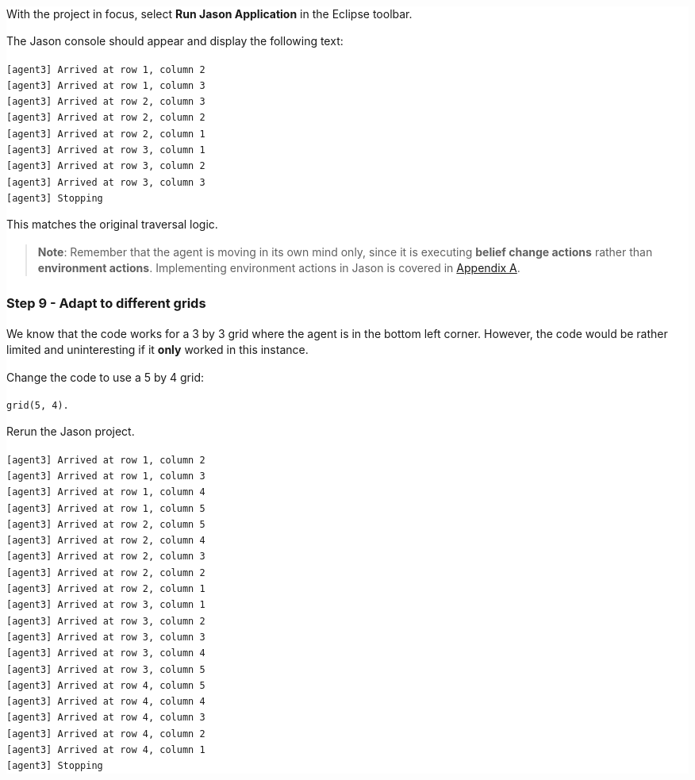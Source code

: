 With the project in focus, select **Run Jason Application** in the Eclipse toolbar.

The Jason console should appear and display the following text:

```text
[agent3] Arrived at row 1, column 2
[agent3] Arrived at row 1, column 3
[agent3] Arrived at row 2, column 3
[agent3] Arrived at row 2, column 2
[agent3] Arrived at row 2, column 1
[agent3] Arrived at row 3, column 1
[agent3] Arrived at row 3, column 2
[agent3] Arrived at row 3, column 3
[agent3] Stopping
```

This matches the original traversal logic.

> **Note**: Remember that the agent is moving in its own mind only, since it is executing **belief change actions** rather than **environment actions**. Implementing environment actions in Jason is covered in [Appendix A](iis-tutorials-appendix-a).

### Step 9 - Adapt to different grids

We know that the code works for a 3 by 3 grid where the agent is in the bottom left corner. However, the code would be rather limited and uninteresting if it **only** worked in this instance.

Change the code to use a 5 by 4 grid:

```jason
grid(5, 4).
```

Rerun the Jason project.

```text
[agent3] Arrived at row 1, column 2
[agent3] Arrived at row 1, column 3
[agent3] Arrived at row 1, column 4
[agent3] Arrived at row 1, column 5
[agent3] Arrived at row 2, column 5
[agent3] Arrived at row 2, column 4
[agent3] Arrived at row 2, column 3
[agent3] Arrived at row 2, column 2
[agent3] Arrived at row 2, column 1
[agent3] Arrived at row 3, column 1
[agent3] Arrived at row 3, column 2
[agent3] Arrived at row 3, column 3
[agent3] Arrived at row 3, column 4
[agent3] Arrived at row 3, column 5
[agent3] Arrived at row 4, column 5
[agent3] Arrived at row 4, column 4
[agent3] Arrived at row 4, column 3
[agent3] Arrived at row 4, column 2
[agent3] Arrived at row 4, column 1
[agent3] Stopping
```
